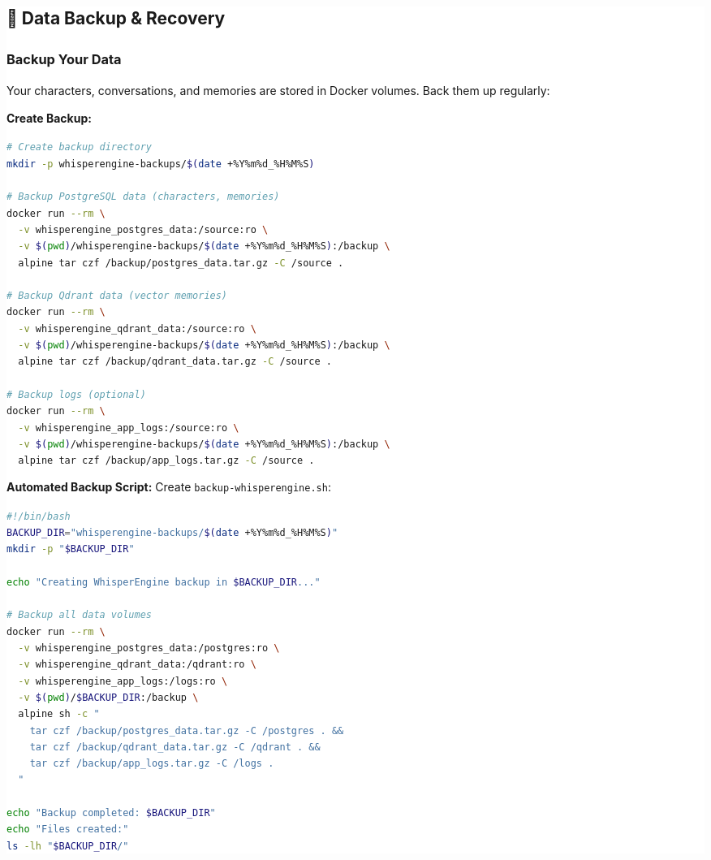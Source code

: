 ## 💾 Data Backup & Recovery

### **Backup Your Data**

Your characters, conversations, and memories are stored in Docker volumes. Back them up regularly:

**Create Backup:**
```bash
# Create backup directory
mkdir -p whisperengine-backups/$(date +%Y%m%d_%H%M%S)

# Backup PostgreSQL data (characters, memories)
docker run --rm \
  -v whisperengine_postgres_data:/source:ro \
  -v $(pwd)/whisperengine-backups/$(date +%Y%m%d_%H%M%S):/backup \
  alpine tar czf /backup/postgres_data.tar.gz -C /source .

# Backup Qdrant data (vector memories)
docker run --rm \
  -v whisperengine_qdrant_data:/source:ro \
  -v $(pwd)/whisperengine-backups/$(date +%Y%m%d_%H%M%S):/backup \
  alpine tar czf /backup/qdrant_data.tar.gz -C /source .

# Backup logs (optional)
docker run --rm \
  -v whisperengine_app_logs:/source:ro \
  -v $(pwd)/whisperengine-backups/$(date +%Y%m%d_%H%M%S):/backup \
  alpine tar czf /backup/app_logs.tar.gz -C /source .
```

**Automated Backup Script:**
Create `backup-whisperengine.sh`:
```bash
#!/bin/bash
BACKUP_DIR="whisperengine-backups/$(date +%Y%m%d_%H%M%S)"
mkdir -p "$BACKUP_DIR"

echo "Creating WhisperEngine backup in $BACKUP_DIR..."

# Backup all data volumes
docker run --rm \
  -v whisperengine_postgres_data:/postgres:ro \
  -v whisperengine_qdrant_data:/qdrant:ro \
  -v whisperengine_app_logs:/logs:ro \
  -v $(pwd)/$BACKUP_DIR:/backup \
  alpine sh -c "
    tar czf /backup/postgres_data.tar.gz -C /postgres . &&
    tar czf /backup/qdrant_data.tar.gz -C /qdrant . &&
    tar czf /backup/app_logs.tar.gz -C /logs .
  "

echo "Backup completed: $BACKUP_DIR"
echo "Files created:"
ls -lh "$BACKUP_DIR/"
```
